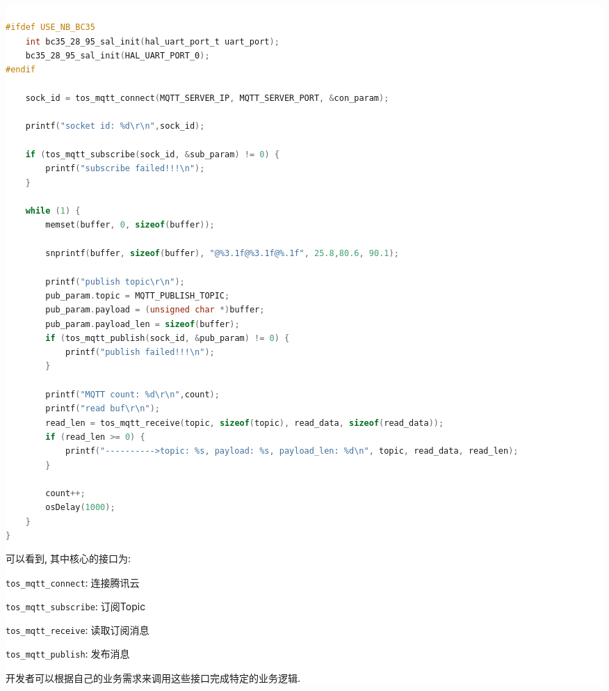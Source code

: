```c

#ifdef USE_NB_BC35
    int bc35_28_95_sal_init(hal_uart_port_t uart_port);
    bc35_28_95_sal_init(HAL_UART_PORT_0);
#endif

    sock_id = tos_mqtt_connect(MQTT_SERVER_IP, MQTT_SERVER_PORT, &con_param);

    printf("socket id: %d\r\n",sock_id);

    if (tos_mqtt_subscribe(sock_id, &sub_param) != 0) {
        printf("subscribe failed!!!\n");
    }

    while (1) {
        memset(buffer, 0, sizeof(buffer));

        snprintf(buffer, sizeof(buffer), "@%3.1f@%3.1f@%.1f", 25.8,80.6, 90.1);

        printf("publish topic\r\n");
        pub_param.topic = MQTT_PUBLISH_TOPIC;
        pub_param.payload = (unsigned char *)buffer;
        pub_param.payload_len = sizeof(buffer);
        if (tos_mqtt_publish(sock_id, &pub_param) != 0) {
            printf("publish failed!!!\n");
        }

        printf("MQTT count: %d\r\n",count);
        printf("read buf\r\n");
        read_len = tos_mqtt_receive(topic, sizeof(topic), read_data, sizeof(read_data));
        if (read_len >= 0) {
            printf("---------->topic: %s, payload: %s, payload_len: %d\n", topic, read_data, read_len);
        }

        count++;
        osDelay(1000);
    }
}
```

可以看到, 其中核心的接口为:

`tos_mqtt_connect`: 连接腾讯云

`tos_mqtt_subscribe`: 订阅Topic

`tos_mqtt_receive`: 读取订阅消息

`tos_mqtt_publish`: 发布消息

开发者可以根据自己的业务需求来调用这些接口完成特定的业务逻辑.

